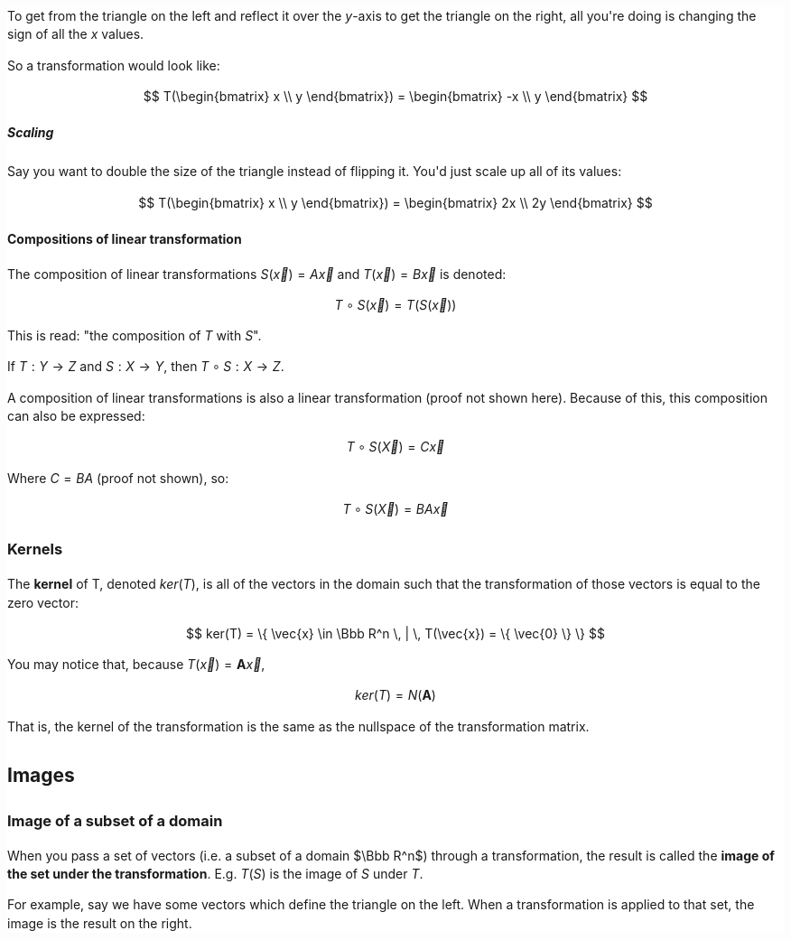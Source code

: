 To get from the triangle on the left and reflect it over the $y$-axis to get the triangle
on the right, all you're doing is changing the sign of all the $x$ values.

So a transformation would look like:

$$ T(\begin{bmatrix} x \\ y \end{bmatrix}) = \begin{bmatrix} -x \\ y \end{bmatrix} $$

##### Scaling

Say you want to double the size of the triangle instead of flipping it. You'd just scale
up all of its values:

$$ T(\begin{bmatrix} x \\ y \end{bmatrix}) = \begin{bmatrix} 2x \\ 2y \end{bmatrix} $$


#### Compositions of linear transformation

The composition of linear transformations $S(\vec{x}) = A\vec{x}$ and $T(\vec{x}) = B\vec{x}$ is denoted:

$$ T \circ S(\vec{x}) = T(S(\vec{x})) $$

This is read: "the composition of $T$ with $S$".

If $T: Y \to Z$ and $S: X \to Y$, then $T \circ S: X \to Z$.

A composition of linear transformations is also a linear transformation (proof not shown
here). Because of this, this composition can also be expressed:

$$ T \circ S(\vec{X}) = C\vec{x} $$

Where $C = BA$ (proof not shown), so:

$$ T \circ S(\vec{X}) = BA\vec{x} $$


### Kernels

The __kernel__ of T, denoted $ker(T)$, is all of the vectors in the domain such that the
transformation of those vectors is equal to the zero vector:

$$ ker(T) = \{ \vec{x} \in \Bbb R^n \, | \, T(\vec{x}) = \{ \vec{0} \} \} $$

You may notice that, because $T(\vec{x}) = \mathbf A \vec{x}$,

$$ ker(T) = N(\mathbf A) $$

That is, the kernel of the transformation is the same as the nullspace of the
transformation matrix.


## Images

### Image of a subset of a domain

When you pass a set of vectors (i.e. a subset of a domain $\Bbb R^n$) through a transformation,
the result is called the __image of the set under the transformation__. E.g. $T(S)$ is
the image of $S$ under $T$.

For example, say we have some vectors which define the triangle on the left. When a
transformation is applied to that set, the image is the result on the right.

